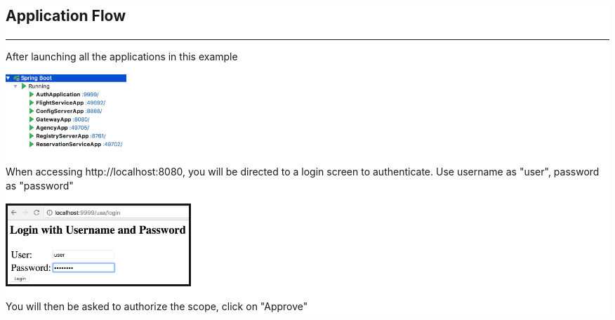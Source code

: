 ## Application Flow
----

After launching all the applications in this example

<img src="../images/spring-oauth2-gen1/apps-launched.png" width="20%" height="20%" title="app launch">

When accessing http://localhost:8080, you will be directed to a login screen
to authenticate. Use username as "user", password as "password"

<img src="../images/spring-oauth2-gen1/login-screen.png" width="30%" height="30%" title="login screen" border="3">

You will then be asked to authorize the scope, click on "Approve"

